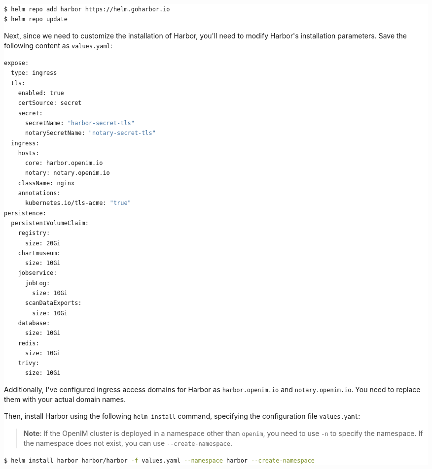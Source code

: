 ```bash
$ helm repo add harbor https://helm.goharbor.io
$ helm repo update
```

Next, since we need to customize the installation of Harbor, you'll need to modify Harbor's installation parameters. Save the following content as `values.yaml`:

```bash
expose:
  type: ingress
  tls:
    enabled: true
    certSource: secret
    secret:
      secretName: "harbor-secret-tls"
      notarySecretName: "notary-secret-tls"
  ingress:
    hosts:
      core: harbor.openim.io
      notary: notary.openim.io
    className: nginx
    annotations:
      kubernetes.io/tls-acme: "true"
persistence:
  persistentVolumeClaim:
    registry:
      size: 20Gi
    chartmuseum:
      size: 10Gi
    jobservice:
      jobLog:
        size: 10Gi
      scanDataExports:
        size: 10Gi
    database:
      size: 10Gi
    redis:
      size: 10Gi
    trivy:
      size: 10Gi
```

Additionally, I've configured ingress access domains for Harbor as `harbor.openim.io` and `notary.openim.io`. You need to replace them with your actual domain names.

Then, install Harbor using the following `helm install` command, specifying the configuration file `values.yaml`:

> **Note**: If the OpenIM cluster is deployed in a namespace other than `openim`, you need to use `-n` to specify the namespace. If the namespace does not exist, you can use `--create-namespace`.

```bash
$ helm install harbor harbor/harbor -f values.yaml --namespace harbor --create-namespace
```
